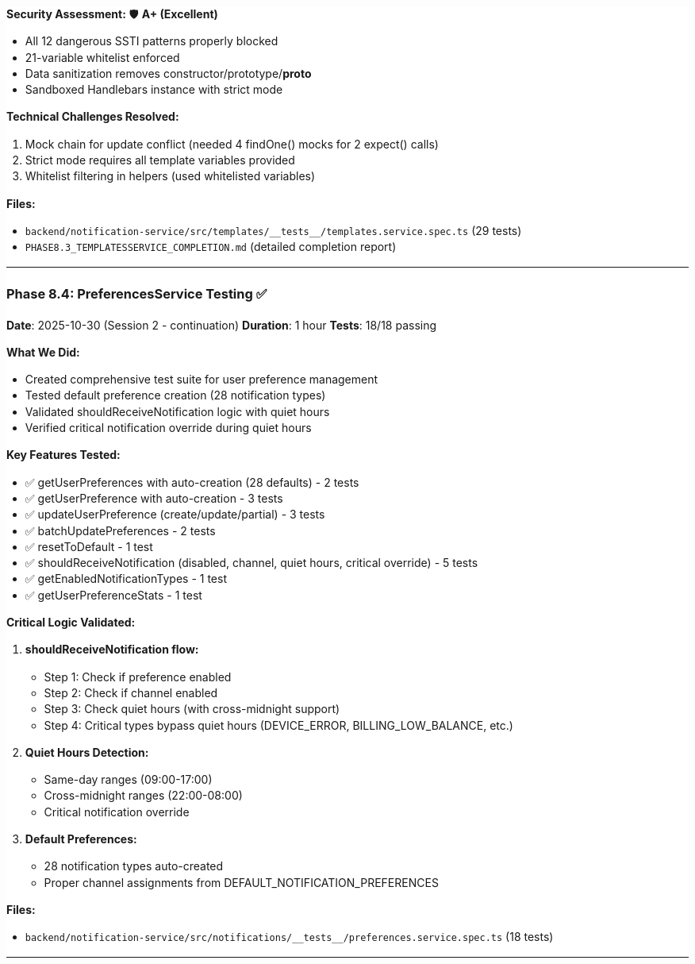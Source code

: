 **Security Assessment:** 🛡️ **A+ (Excellent)**
- All 12 dangerous SSTI patterns properly blocked
- 21-variable whitelist enforced
- Data sanitization removes constructor/prototype/__proto__
- Sandboxed Handlebars instance with strict mode

**Technical Challenges Resolved:**
1. Mock chain for update conflict (needed 4 findOne() mocks for 2 expect() calls)
2. Strict mode requires all template variables provided
3. Whitelist filtering in helpers (used whitelisted variables)

**Files:**
- `backend/notification-service/src/templates/__tests__/templates.service.spec.ts` (29 tests)
- `PHASE8.3_TEMPLATESSERVICE_COMPLETION.md` (detailed completion report)

---

### Phase 8.4: PreferencesService Testing ✅
**Date**: 2025-10-30 (Session 2 - continuation)
**Duration**: 1 hour
**Tests**: 18/18 passing

**What We Did:**
- Created comprehensive test suite for user preference management
- Tested default preference creation (28 notification types)
- Validated shouldReceiveNotification logic with quiet hours
- Verified critical notification override during quiet hours

**Key Features Tested:**
- ✅ getUserPreferences with auto-creation (28 defaults) - 2 tests
- ✅ getUserPreference with auto-creation - 3 tests
- ✅ updateUserPreference (create/update/partial) - 3 tests
- ✅ batchUpdatePreferences - 2 tests
- ✅ resetToDefault - 1 test
- ✅ shouldReceiveNotification (disabled, channel, quiet hours, critical override) - 5 tests
- ✅ getEnabledNotificationTypes - 1 test
- ✅ getUserPreferenceStats - 1 test

**Critical Logic Validated:**
1. **shouldReceiveNotification flow:**
   - Step 1: Check if preference enabled
   - Step 2: Check if channel enabled
   - Step 3: Check quiet hours (with cross-midnight support)
   - Step 4: Critical types bypass quiet hours (DEVICE_ERROR, BILLING_LOW_BALANCE, etc.)

2. **Quiet Hours Detection:**
   - Same-day ranges (09:00-17:00)
   - Cross-midnight ranges (22:00-08:00)
   - Critical notification override

3. **Default Preferences:**
   - 28 notification types auto-created
   - Proper channel assignments from DEFAULT_NOTIFICATION_PREFERENCES

**Files:**
- `backend/notification-service/src/notifications/__tests__/preferences.service.spec.ts` (18 tests)

---